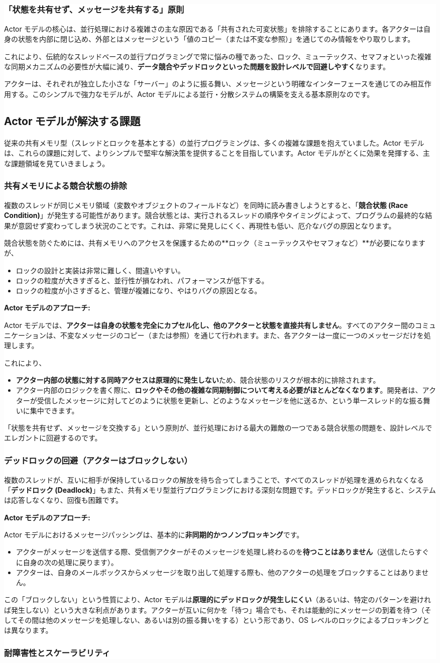 ### 「状態を共有せず、メッセージを共有する」原則

Actor モデルの核心は、並行処理における複雑さの主な原因である「共有された可変状態」を排除することにあります。各アクターは自身の状態を内部に閉じ込め、外部とはメッセージという「値のコピー（または不変な参照）」を通じてのみ情報をやり取りします。

これにより、伝統的なスレッドベースの並行プログラミングで常に悩みの種であった、ロック、ミューテックス、セマフォといった複雑な同期メカニズムの必要性が大幅に減り、**データ競合やデッドロックといった問題を設計レベルで回避しやすく**なります。

アクターは、それぞれが独立した小さな「サーバー」のように振る舞い、メッセージという明確なインターフェースを通じてのみ相互作用する。このシンプルで強力なモデルが、Actor モデルによる並行・分散システムの構築を支える基本原則なのです。

## Actor モデルが解決する課題

従来の共有メモリ型（スレッドとロックを基本とする）の並行プログラミングは、多くの複雑な課題を抱えていました。Actor モデルは、これらの課題に対して、よりシンプルで堅牢な解決策を提供することを目指しています。Actor モデルがとくに効果を発揮する、主な課題領域を見ていきましょう。

### 共有メモリによる競合状態の排除

複数のスレッドが同じメモリ領域（変数やオブジェクトのフィールドなど）を同時に読み書きしようとすると、「**競合状態 (Race Condition)**」が発生する可能性があります。競合状態とは、実行されるスレッドの順序やタイミングによって、プログラムの最終的な結果が意図せず変わってしまう状況のことです。これは、非常に発見しにくく、再現性も低い、厄介なバグの原因となります。

競合状態を防ぐためには、共有メモリへのアクセスを保護するための**ロック（ミューテックスやセマフォなど）**が必要になりますが、

- ロックの設計と実装は非常に難しく、間違いやすい。
- ロックの粒度が大きすぎると、並行性が損なわれ、パフォーマンスが低下する。
- ロックの粒度が小さすぎると、管理が複雑になり、やはりバグの原因となる。

**Actor モデルのアプローチ:**

Actor モデルでは、**アクターは自身の状態を完全にカプセル化し、他のアクターと状態を直接共有しません**。すべてのアクター間のコミュニケーションは、不変なメッセージのコピー（または参照）を通じて行われます。また、各アクターは一度に一つのメッセージだけを処理します。

これにより、

- **アクター内部の状態に対する同時アクセスは原理的に発生しない**ため、競合状態のリスクが根本的に排除されます。
- アクター内部のロジックを書く際に、**ロックやその他の複雑な同期制御について考える必要がほとんどなくなります**。開発者は、アクターが受信したメッセージに対してどのように状態を更新し、どのようなメッセージを他に送るか、という単一スレッド的な振る舞いに集中できます。

「状態を共有せず、メッセージを交換する」という原則が、並行処理における最大の難敵の一つである競合状態の問題を、設計レベルでエレガントに回避するのです。

### デッドロックの回避（アクターはブロックしない）

複数のスレッドが、互いに相手が保持しているロックの解放を待ち合ってしまうことで、すべてのスレッドが処理を進められなくなる「**デッドロック (Deadlock)**」もまた、共有メモリ型並行プログラミングにおける深刻な問題です。デッドロックが発生すると、システムは応答しなくなり、回復も困難です。

**Actor モデルのアプローチ:**

Actor モデルにおけるメッセージパッシングは、基本的に**非同期的かつノンブロッキング**です。

- アクターがメッセージを送信する際、受信側アクターがそのメッセージを処理し終わるのを**待つことはありません**（送信したらすぐに自身の次の処理に戻ります）。
- アクターは、自身のメールボックスからメッセージを取り出して処理する際も、他のアクターの処理をブロックすることはありません。

この「ブロックしない」という性質により、Actor モデルは**原理的にデッドロックが発生しにくい**（あるいは、特定のパターンを避ければ発生しない）という大きな利点があります。アクターが互いに何かを「待つ」場合でも、それは能動的にメッセージの到着を待つ（そしてその間は他のメッセージを処理しない、あるいは別の振る舞いをする）という形であり、OS レベルのロックによるブロッキングとは異なります。

### 耐障害性とスケーラビリティ
